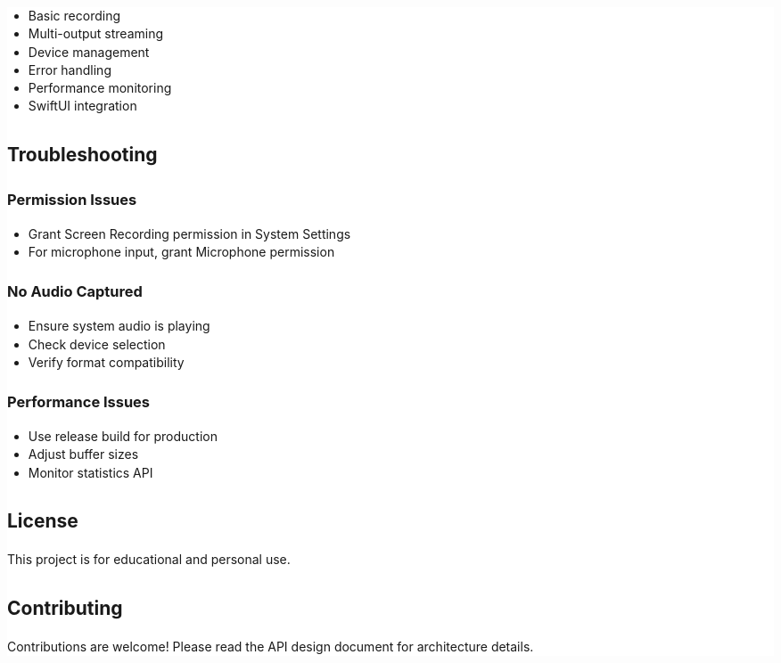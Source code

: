 - Basic recording
- Multi-output streaming
- Device management
- Error handling
- Performance monitoring
- SwiftUI integration

## Troubleshooting

### Permission Issues
- Grant Screen Recording permission in System Settings
- For microphone input, grant Microphone permission

### No Audio Captured
- Ensure system audio is playing
- Check device selection
- Verify format compatibility

### Performance Issues
- Use release build for production
- Adjust buffer sizes
- Monitor statistics API

## License

This project is for educational and personal use.

## Contributing

Contributions are welcome! Please read the API design document for architecture details.
